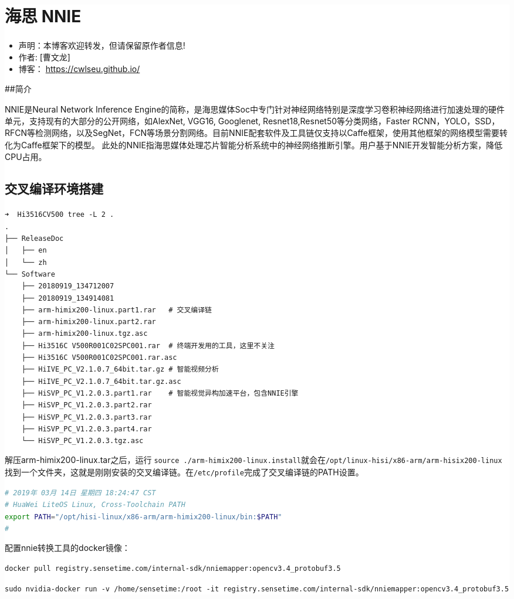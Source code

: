 # 海思 NNIE

- 声明：本博客欢迎转发，但请保留原作者信息!
- 作者: [曹文龙]
- 博客： <https://cwlseu.github.io/>

##简介

NNIE是Neural Network Inference Engine的简称，是海思媒体Soc中专门针对神经网络特别是深度学习卷积神经网络进行加速处理的硬件单元，支持现有的大部分的公开网络，如AlexNet, VGG16, Googlenet, Resnet18,Resnet50等分类网络，Faster RCNN，YOLO，SSD，RFCN等检测网络，以及SegNet，FCN等场景分割网络。目前NNIE配套软件及工具链仅支持以Caffe框架，使用其他框架的网络模型需要转化为Caffe框架下的模型。
此处的NNIE指海思媒体处理芯片智能分析系统中的神经网络推断引擎。用户基于NNIE开发智能分析方案，降低CPU占用。

## 交叉编译环境搭建

```
➜  Hi3516CV500 tree -L 2 .
.
├── ReleaseDoc
│   ├── en
│   └── zh
└── Software
    ├── 20180919_134712007
    ├── 20180919_134914081
    ├── arm-himix200-linux.part1.rar   # 交叉编译链
    ├── arm-himix200-linux.part2.rar 
    ├── arm-himix200-linux.tgz.asc
    ├── Hi3516C V500R001C02SPC001.rar  # 终端开发用的工具，这里不关注
    ├── Hi3516C V500R001C02SPC001.rar.asc
    ├── HiIVE_PC_V2.1.0.7_64bit.tar.gz # 智能视频分析
    ├── HiIVE_PC_V2.1.0.7_64bit.tar.gz.asc
    ├── HiSVP_PC_V1.2.0.3.part1.rar    # 智能视觉异构加速平台，包含NNIE引擎
    ├── HiSVP_PC_V1.2.0.3.part2.rar
    ├── HiSVP_PC_V1.2.0.3.part3.rar
    ├── HiSVP_PC_V1.2.0.3.part4.rar
    └── HiSVP_PC_V1.2.0.3.tgz.asc
```
解压arm-himix200-linux.tar之后，运行 `source ./arm-himix200-linux.install`就会在`/opt/linux-hisi/x86-arm/arm-hisix200-linux`找到一个文件夹，这就是刚刚安装的交叉编译链。在`/etc/profile`完成了交叉编译链的PATH设置。
```bash
# 2019年 03月 14日 星期四 18:24:47 CST
# HuaWei LiteOS Linux, Cross-Toolchain PATH
export PATH="/opt/hisi-linux/x86-arm/arm-himix200-linux/bin:$PATH" 
# 
```

配置nnie转换工具的docker镜像：

`docker pull registry.sensetime.com/internal-sdk/nniemapper:opencv3.4_protobuf3.5`

`sudo nvidia-docker run -v /home/sensetime:/root -it registry.sensetime.com/internal-sdk/nniemapper:opencv3.4_protobuf3.5`

